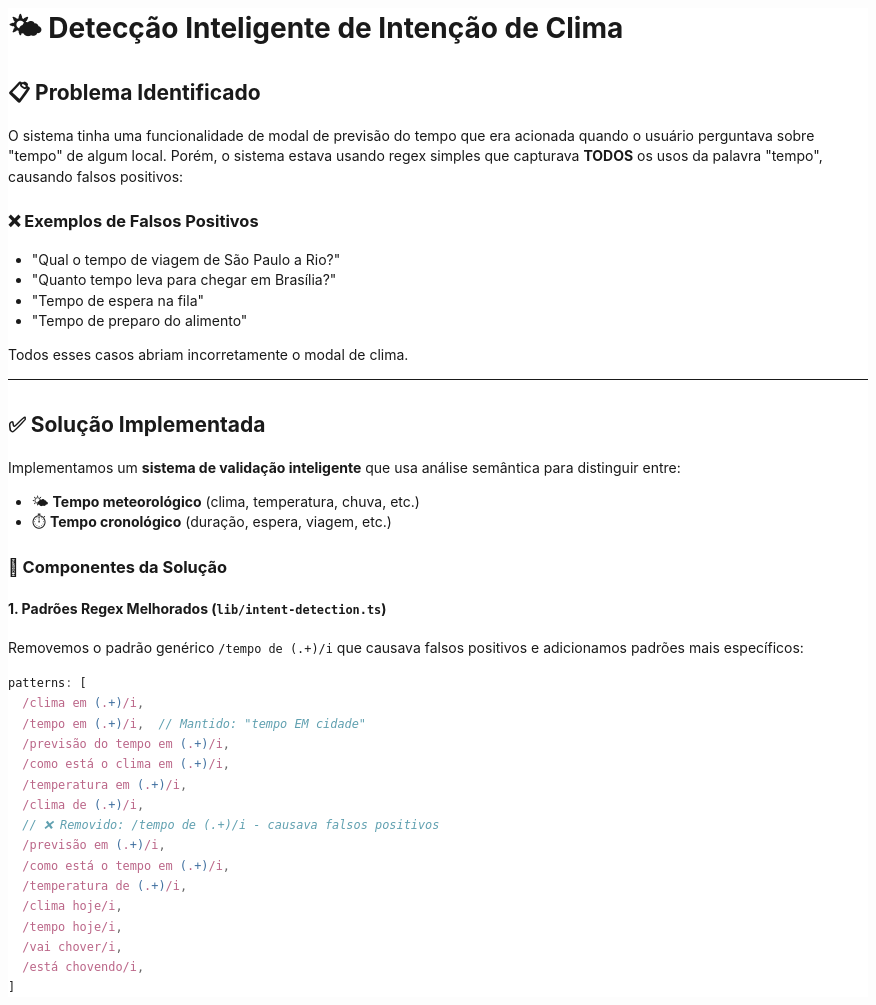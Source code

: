 # 🌤️ Detecção Inteligente de Intenção de Clima

## 📋 Problema Identificado

O sistema tinha uma funcionalidade de modal de previsão do tempo que era acionada quando o usuário perguntava sobre "tempo" de algum local. Porém, o sistema estava usando regex simples que capturava **TODOS** os usos da palavra "tempo", causando falsos positivos:

### ❌ Exemplos de Falsos Positivos
- "Qual o tempo de viagem de São Paulo a Rio?"
- "Quanto tempo leva para chegar em Brasília?"
- "Tempo de espera na fila"
- "Tempo de preparo do alimento"

Todos esses casos abriam incorretamente o modal de clima.

---

## ✅ Solução Implementada

Implementamos um **sistema de validação inteligente** que usa análise semântica para distinguir entre:
- 🌤️ **Tempo meteorológico** (clima, temperatura, chuva, etc.)
- ⏱️ **Tempo cronológico** (duração, espera, viagem, etc.)

### 🔧 Componentes da Solução

#### 1. **Padrões Regex Melhorados** (`lib/intent-detection.ts`)

Removemos o padrão genérico `/tempo de (.+)/i` que causava falsos positivos e adicionamos padrões mais específicos:

```typescript
patterns: [
  /clima em (.+)/i,
  /tempo em (.+)/i,  // Mantido: "tempo EM cidade"
  /previsão do tempo em (.+)/i,
  /como está o clima em (.+)/i,
  /temperatura em (.+)/i,
  /clima de (.+)/i,
  // ❌ Removido: /tempo de (.+)/i - causava falsos positivos
  /previsão em (.+)/i,
  /como está o tempo em (.+)/i,
  /temperatura de (.+)/i,
  /clima hoje/i,
  /tempo hoje/i,
  /vai chover/i,
  /está chovendo/i,
]
```
